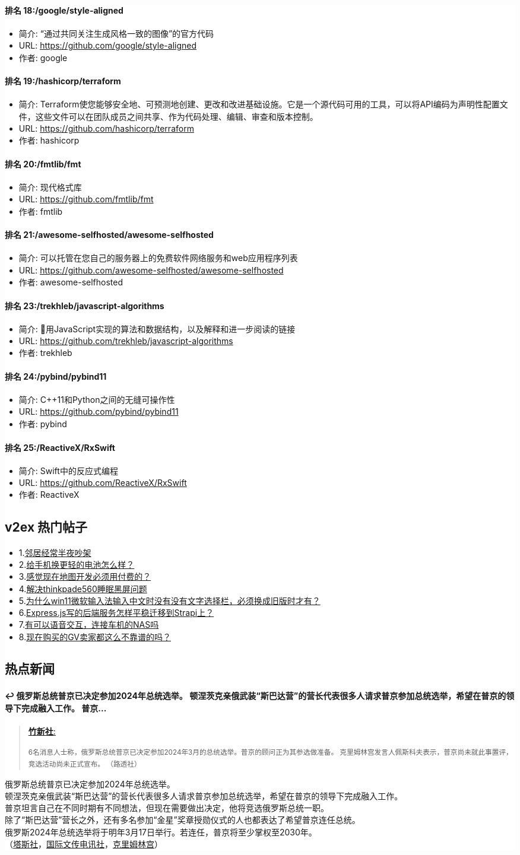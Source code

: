 #### 排名 18:/google/style-aligned
- 简介: “通过共同关注生成风格一致的图像”的官方代码
- URL: https://github.com/google/style-aligned
- 作者: google 

#### 排名 19:/hashicorp/terraform
- 简介: Terraform使您能够安全地、可预测地创建、更改和改进基础设施。它是一个源代码可用的工具，可以将API编码为声明性配置文件，这些文件可以在团队成员之间共享、作为代码处理、编辑、审查和版本控制。
- URL: https://github.com/hashicorp/terraform
- 作者: hashicorp 

#### 排名 20:/fmtlib/fmt
- 简介: 现代格式库
- URL: https://github.com/fmtlib/fmt
- 作者: fmtlib 

#### 排名 21:/awesome-selfhosted/awesome-selfhosted
- 简介: 可以托管在您自己的服务器上的免费软件网络服务和web应用程序列表
- URL: https://github.com/awesome-selfhosted/awesome-selfhosted
- 作者: awesome-selfhosted 

#### 排名 23:/trekhleb/javascript-algorithms
- 简介: 📝用JavaScript实现的算法和数据结构，以及解释和进一步阅读的链接
- URL: https://github.com/trekhleb/javascript-algorithms
- 作者: trekhleb 

#### 排名 24:/pybind/pybind11
- 简介: C++11和Python之间的无缝可操作性
- URL: https://github.com/pybind/pybind11
- 作者: pybind 

#### 排名 25:/ReactiveX/RxSwift
- 简介: Swift中的反应式编程
- URL: https://github.com/ReactiveX/RxSwift
- 作者: ReactiveX 

## v2ex 热门帖子

- 1.[邻居经常半夜吵架](https://www.v2ex.com/t/998879#reply4)
- 2.[给手机换更轻的电池怎么样？](https://www.v2ex.com/t/998881#reply4)
- 3.[感觉现在地图开发必须用付费的？](https://www.v2ex.com/t/998882#reply3)
- 4.[解决thinkpade560睡眠黑屏问题](https://www.v2ex.com/t/998880#reply0)
- 5.[为什么win11微软输入法输入中文时没有没有文字选择栏，必须换成旧版时才有？](https://www.v2ex.com/t/998883#reply0)
- 6.[Express.js写的后端服务怎样平稳迁移到Strapi上？](https://www.v2ex.com/t/998884#reply0)
- 7.[有可以语音交互，连接车机的NAS吗](https://www.v2ex.com/t/998885#reply0)
- 8.[现在购买的GV卖家都这么不靠谱的吗？](https://www.v2ex.com/t/998886#reply0)
## 热点新闻

#### ↩️ 俄罗斯总统普京已决定参加2024年总统选举。 顿涅茨克亲俄武装“斯巴达营”的营长代表很多人请求普京参加总统选举，希望在普京的领导下完成融入工作。 普京...
<div class="rsshub-quote"><blockquote>                                    <p><a href="https://t.me/tnews365/28709"><b>竹新社</b>:</a></p>                                    <p><small>6名消息人士称，俄罗斯总统普京已决定参加2024年3月的总统选举。普京的顾问正为其参选做准备。 克里姆林宫发言人佩斯科夫表示，普京尚未就此事置评，竞选活动尚未正式宣布。 （路透社）</small></p>                                                                    </blockquote></div><p>俄罗斯总统普京已决定参加2024年总统选举。<br>顿涅茨克亲俄武装“斯巴达营”的营长代表很多人请求普京参加总统选举，希望在普京的领导下完成融入工作。<br>普京坦言自己在不同时期有不同想法，但现在需要做出决定，他将竞选俄罗斯总统一职。<br>除了“斯巴达营”营长之外，还有多名参加“金星”奖章授勋仪式的人也都表达了希望普京连任总统。<br>俄罗斯2024年总统选举将于明年3月17日举行。若连任，普京将至少掌权至2030年。<br>（<a href="https://tass.ru/politika/19491299" target="_blank" rel="noopener" onclick="return confirm('Open this link?\n\n'+this.href);">塔斯社</a>，<a href="https://www.interfax.ru/russia/935384" target="_blank" rel="noopener" onclick="return confirm('Open this link?\n\n'+this.href);">国际文传电讯社</a>，<a href="http://kremlin.ru/events/president/news/72935" target="_blank" rel="noopener" onclick="return confirm('Open this link?\n\n'+this.href);">克里姆林宫</a>）</p>
